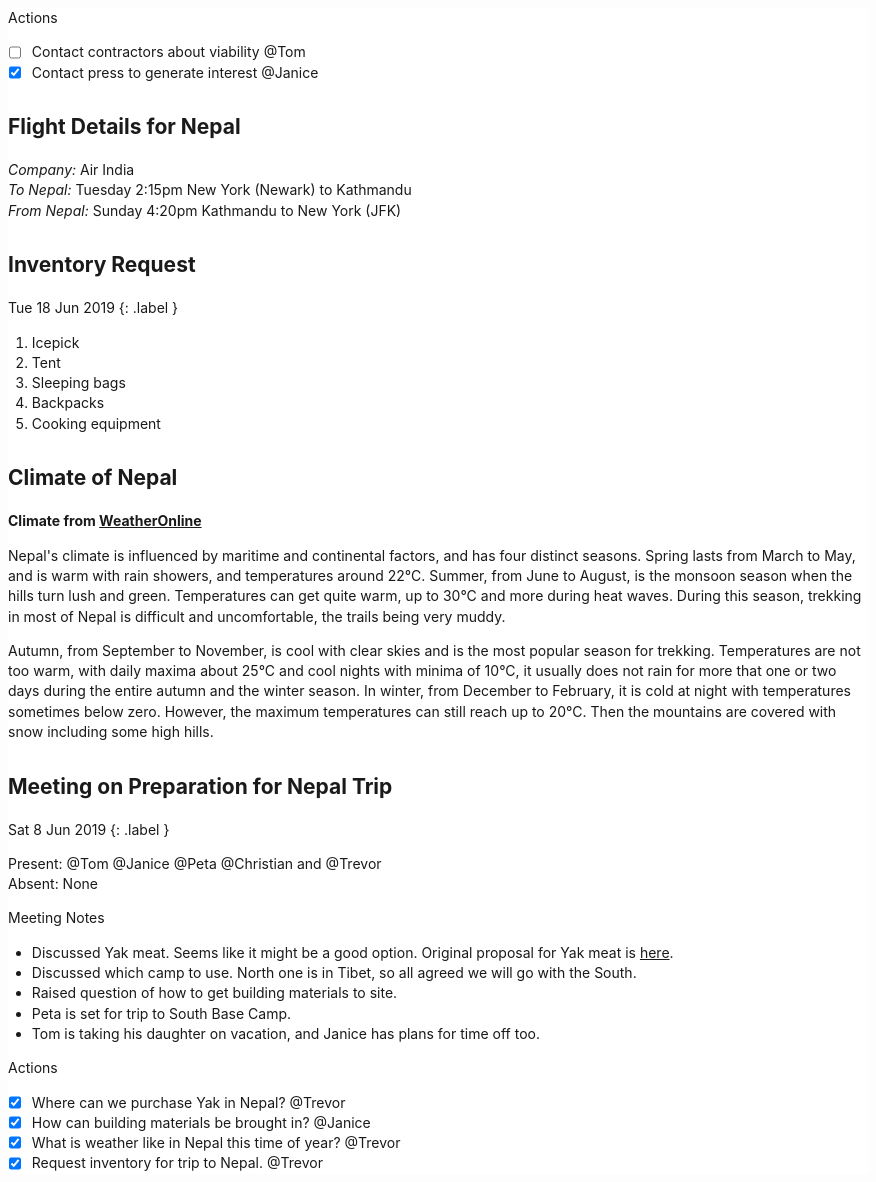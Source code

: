 Actions
- [ ] Contact contractors about viability @Tom
- [x] Contact press to generate interest @Janice

## Flight Details for Nepal
*Company:* Air India
<br> *To Nepal:* Tuesday 2:15pm New York (Newark) to Kathmandu
<br> *From Nepal:* Sunday 4:20pm Kathmandu to New York (JFK)

## Inventory Request
Tue 18 Jun 2019
{: .label }

1. Icepick
2. Tent
3. Sleeping bags
4. Backpacks
5. Cooking equipment

## Climate of Nepal
**Climate from [WeatherOnline](http://www.weatheronline.co.uk/reports/climate/Nepal.htm)**

Nepal's climate is influenced by maritime and continental factors, and has four distinct seasons. Spring lasts from March to May, and is warm with rain showers, and temperatures around 22°C. Summer, from June to August, is the monsoon season when the hills turn lush and green. Temperatures can get quite warm, up to 30°C and more during heat waves. During this season, trekking in most of Nepal is difficult and uncomfortable, the trails being very muddy.

Autumn, from September to November, is cool with clear skies and is the most popular season for trekking. Temperatures are not too warm, with daily maxima about 25°C and cool nights with minima of 10°C, it usually does not rain for more that one or two days during the entire autumn and the winter season. In winter, from December to February, it is cold at night with temperatures sometimes below zero. However, the maximum temperatures can still reach up to 20°C. Then the mountains are covered with snow including some high hills.

## Meeting on Preparation for Nepal Trip
Sat 8 Jun 2019
{: .label }

Present: @Tom @Janice @Peta @Christian and @Trevor
<br> Absent: None

Meeting Notes
- Discussed Yak meat. Seems like it might be a good option. Original proposal for Yak meat is [here](#yak-research).
- Discussed which camp to use. North one is in Tibet, so all agreed we will go with the South.
- Raised question of how to get building materials to site.
- Peta is set for trip to South Base Camp.
- Tom is taking his daughter on vacation, and Janice has plans for time off too.

Actions
- [x] Where can we purchase Yak in Nepal? @Trevor
- [x] How can building materials be brought in? @Janice
- [x] What is weather like in Nepal this time of year? @Trevor
- [x] Request inventory for trip to Nepal. @Trevor
